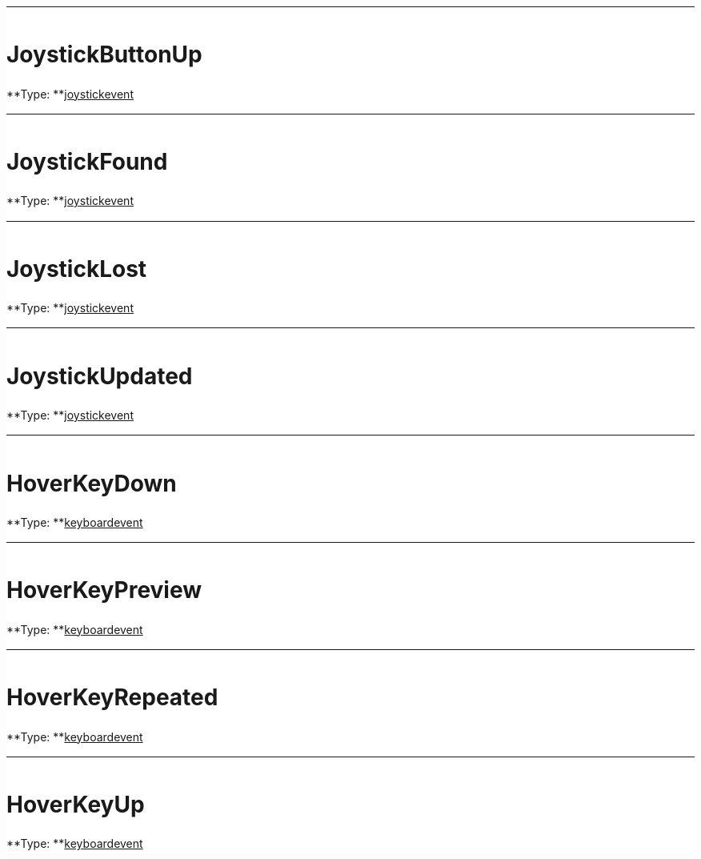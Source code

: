 
---  
 #  JoystickButtonUp
**Type: **[joystickevent](https://github.com/PlasmaEngine/PlasmaDocs/blob/master/code_reference/class_reference/joystickevent.markdown)


---  
 #  JoystickFound
**Type: **[joystickevent](https://github.com/PlasmaEngine/PlasmaDocs/blob/master/code_reference/class_reference/joystickevent.markdown)


---  
 #  JoystickLost
**Type: **[joystickevent](https://github.com/PlasmaEngine/PlasmaDocs/blob/master/code_reference/class_reference/joystickevent.markdown)


---  
 #  JoystickUpdated
**Type: **[joystickevent](https://github.com/PlasmaEngine/PlasmaDocs/blob/master/code_reference/class_reference/joystickevent.markdown)


---  
 #  HoverKeyDown
**Type: **[keyboardevent](https://github.com/PlasmaEngine/PlasmaDocs/blob/master/code_reference/class_reference/keyboardevent.markdown)


---  
 #  HoverKeyPreview
**Type: **[keyboardevent](https://github.com/PlasmaEngine/PlasmaDocs/blob/master/code_reference/class_reference/keyboardevent.markdown)


---  
 #  HoverKeyRepeated
**Type: **[keyboardevent](https://github.com/PlasmaEngine/PlasmaDocs/blob/master/code_reference/class_reference/keyboardevent.markdown)


---  
 #  HoverKeyUp
**Type: **[keyboardevent](https://github.com/PlasmaEngine/PlasmaDocs/blob/master/code_reference/class_reference/keyboardevent.markdown)
